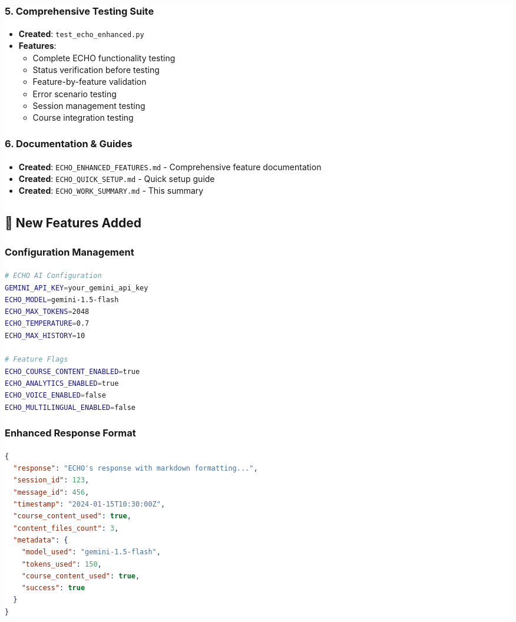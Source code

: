 ### **5. Comprehensive Testing Suite**

- **Created**: `test_echo_enhanced.py`
- **Features**:
  - Complete ECHO functionality testing
  - Status verification before testing
  - Feature-by-feature validation
  - Error scenario testing
  - Session management testing
  - Course integration testing

### **6. Documentation & Guides**

- **Created**: `ECHO_ENHANCED_FEATURES.md` - Comprehensive feature documentation
- **Created**: `ECHO_QUICK_SETUP.md` - Quick setup guide
- **Created**: `ECHO_WORK_SUMMARY.md` - This summary

## 🚀 **New Features Added**

### **Configuration Management**

```bash
# ECHO AI Configuration
GEMINI_API_KEY=your_gemini_api_key
ECHO_MODEL=gemini-1.5-flash
ECHO_MAX_TOKENS=2048
ECHO_TEMPERATURE=0.7
ECHO_MAX_HISTORY=10

# Feature Flags
ECHO_COURSE_CONTENT_ENABLED=true
ECHO_ANALYTICS_ENABLED=true
ECHO_VOICE_ENABLED=false
ECHO_MULTILINGUAL_ENABLED=false
```

### **Enhanced Response Format**

```json
{
  "response": "ECHO's response with markdown formatting...",
  "session_id": 123,
  "message_id": 456,
  "timestamp": "2024-01-15T10:30:00Z",
  "course_content_used": true,
  "content_files_count": 3,
  "metadata": {
    "model_used": "gemini-1.5-flash",
    "tokens_used": 150,
    "course_content_used": true,
    "success": true
  }
}
```
